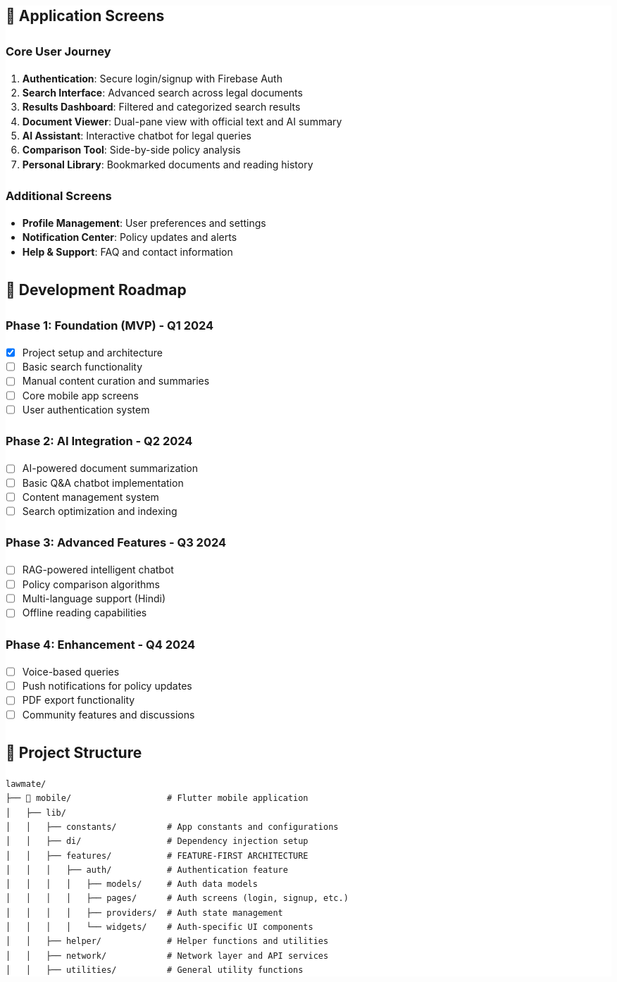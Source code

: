 
## 📱 Application Screens

### Core User Journey
1. **Authentication**: Secure login/signup with Firebase Auth
2. **Search Interface**: Advanced search across legal documents
3. **Results Dashboard**: Filtered and categorized search results
4. **Document Viewer**: Dual-pane view with official text and AI summary
5. **AI Assistant**: Interactive chatbot for legal queries
6. **Comparison Tool**: Side-by-side policy analysis
7. **Personal Library**: Bookmarked documents and reading history

### Additional Screens
- **Profile Management**: User preferences and settings
- **Notification Center**: Policy updates and alerts
- **Help & Support**: FAQ and contact information

## 🚀 Development Roadmap

### Phase 1: Foundation (MVP) - Q1 2024
- [x] Project setup and architecture
- [ ] Basic search functionality
- [ ] Manual content curation and summaries
- [ ] Core mobile app screens
- [ ] User authentication system

### Phase 2: AI Integration - Q2 2024
- [ ] AI-powered document summarization
- [ ] Basic Q&A chatbot implementation
- [ ] Content management system
- [ ] Search optimization and indexing

### Phase 3: Advanced Features - Q3 2024
- [ ] RAG-powered intelligent chatbot
- [ ] Policy comparison algorithms
- [ ] Multi-language support (Hindi)
- [ ] Offline reading capabilities

### Phase 4: Enhancement - Q4 2024
- [ ] Voice-based queries
- [ ] Push notifications for policy updates
- [ ] PDF export functionality
- [ ] Community features and discussions

## 📁 Project Structure

```
lawmate/
├── 📱 mobile/                   # Flutter mobile application
│   ├── lib/
│   │   ├── constants/          # App constants and configurations
│   │   ├── di/                 # Dependency injection setup
│   │   ├── features/           # FEATURE-FIRST ARCHITECTURE
│   │   │   ├── auth/           # Authentication feature
│   │   │   │   ├── models/     # Auth data models
│   │   │   │   ├── pages/      # Auth screens (login, signup, etc.)
│   │   │   │   ├── providers/  # Auth state management
│   │   │   │   └── widgets/    # Auth-specific UI components
│   │   ├── helper/             # Helper functions and utilities
│   │   ├── network/            # Network layer and API services
│   │   ├── utilities/          # General utility functions
```